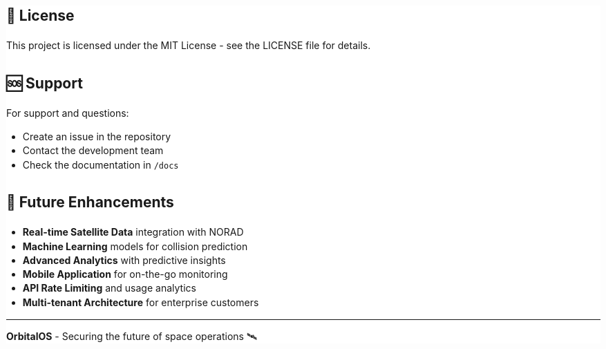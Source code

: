 ## 📄 License

This project is licensed under the MIT License - see the LICENSE file for details.

## 🆘 Support

For support and questions:
- Create an issue in the repository
- Contact the development team
- Check the documentation in `/docs`

## 🔮 Future Enhancements

- **Real-time Satellite Data** integration with NORAD
- **Machine Learning** models for collision prediction
- **Advanced Analytics** with predictive insights
- **Mobile Application** for on-the-go monitoring
- **API Rate Limiting** and usage analytics
- **Multi-tenant Architecture** for enterprise customers

---

**OrbitalOS** - Securing the future of space operations 🛰️
